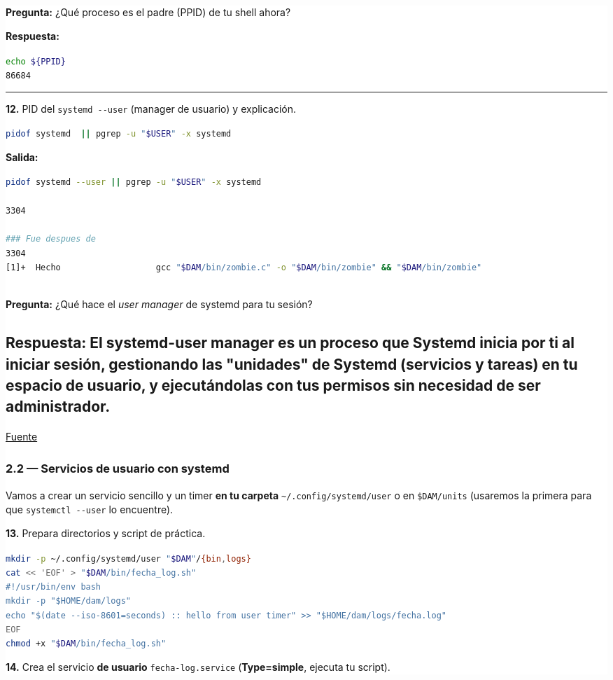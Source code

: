 **Pregunta:** ¿Qué proceso es el padre (PPID) de tu shell ahora?  

**Respuesta:**
```bash
echo ${PPID}
86684
```
---

**12.** PID del `systemd --user` (manager de usuario) y explicación.

```bash
pidof systemd  || pgrep -u "$USER" -x systemd
```

**Salida:**

```bash
pidof systemd --user || pgrep -u "$USER" -x systemd

3304

### Fue despues de 
3304
[1]+  Hecho                   gcc "$DAM/bin/zombie.c" -o "$DAM/bin/zombie" && "$DAM/bin/zombie"



```
**Pregunta:** ¿Qué hace el *user manager* de systemd para tu sesión?  

**Respuesta:**
El systemd-user manager es un proceso que Systemd inicia por ti al iniciar sesión, gestionando las "unidades" de Systemd (servicios y tareas) en tu espacio de usuario, y ejecutándolas con tus permisos sin necesidad de ser administrador.
---
[Fuente](https://docs.oracle.com/es/learn/use_systemd/)

### 2.2 — Servicios **de usuario** con systemd

Vamos a crear un servicio sencillo y un timer **en tu carpeta** `~/.config/systemd/user` o en `$DAM/units` (usaremos la primera para que `systemctl --user` lo encuentre).

**13.** Prepara directorios y script de práctica.

```bash
mkdir -p ~/.config/systemd/user "$DAM"/{bin,logs}
cat << 'EOF' > "$DAM/bin/fecha_log.sh"
#!/usr/bin/env bash
mkdir -p "$HOME/dam/logs"
echo "$(date --iso-8601=seconds) :: hello from user timer" >> "$HOME/dam/logs/fecha.log"
EOF
chmod +x "$DAM/bin/fecha_log.sh"
```

**14.** Crea el servicio **de usuario** `fecha-log.service` (**Type=simple**, ejecuta tu script).

